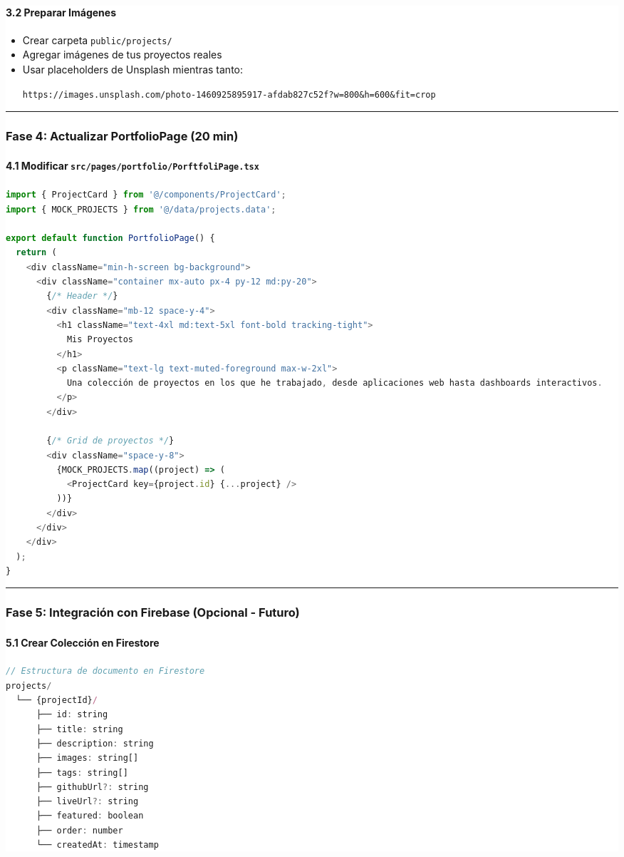 #### 3.2 Preparar Imágenes
- Crear carpeta `public/projects/`
- Agregar imágenes de tus proyectos reales
- Usar placeholders de Unsplash mientras tanto:
  ```
  https://images.unsplash.com/photo-1460925895917-afdab827c52f?w=800&h=600&fit=crop
  ```

---

### **Fase 4: Actualizar PortfolioPage** (20 min)

#### 4.1 Modificar `src/pages/portfolio/PorftfoliPage.tsx`
```typescript
import { ProjectCard } from '@/components/ProjectCard';
import { MOCK_PROJECTS } from '@/data/projects.data';

export default function PortfolioPage() {
  return (
    <div className="min-h-screen bg-background">
      <div className="container mx-auto px-4 py-12 md:py-20">
        {/* Header */}
        <div className="mb-12 space-y-4">
          <h1 className="text-4xl md:text-5xl font-bold tracking-tight">
            Mis Proyectos
          </h1>
          <p className="text-lg text-muted-foreground max-w-2xl">
            Una colección de proyectos en los que he trabajado, desde aplicaciones web hasta dashboards interactivos.
          </p>
        </div>

        {/* Grid de proyectos */}
        <div className="space-y-8">
          {MOCK_PROJECTS.map((project) => (
            <ProjectCard key={project.id} {...project} />
          ))}
        </div>
      </div>
    </div>
  );
}
```

---

### **Fase 5: Integración con Firebase** (Opcional - Futuro)

#### 5.1 Crear Colección en Firestore
```javascript
// Estructura de documento en Firestore
projects/
  └── {projectId}/
      ├── id: string
      ├── title: string
      ├── description: string
      ├── images: string[]
      ├── tags: string[]
      ├── githubUrl?: string
      ├── liveUrl?: string
      ├── featured: boolean
      ├── order: number
      └── createdAt: timestamp
```
